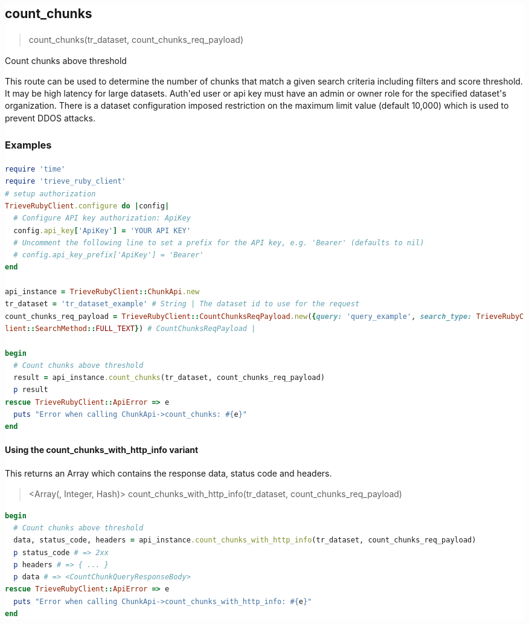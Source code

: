
## count_chunks

> <CountChunkQueryResponseBody> count_chunks(tr_dataset, count_chunks_req_payload)

Count chunks above threshold

This route can be used to determine the number of chunks that match a given search criteria including filters and score threshold. It may be high latency for large datasets. Auth'ed user or api key must have an admin or owner role for the specified dataset's organization. There is a dataset configuration imposed restriction on the maximum limit value (default 10,000) which is used to prevent DDOS attacks.

### Examples

```ruby
require 'time'
require 'trieve_ruby_client'
# setup authorization
TrieveRubyClient.configure do |config|
  # Configure API key authorization: ApiKey
  config.api_key['ApiKey'] = 'YOUR API KEY'
  # Uncomment the following line to set a prefix for the API key, e.g. 'Bearer' (defaults to nil)
  # config.api_key_prefix['ApiKey'] = 'Bearer'
end

api_instance = TrieveRubyClient::ChunkApi.new
tr_dataset = 'tr_dataset_example' # String | The dataset id to use for the request
count_chunks_req_payload = TrieveRubyClient::CountChunksReqPayload.new({query: 'query_example', search_type: TrieveRubyClient::SearchMethod::FULL_TEXT}) # CountChunksReqPayload | 

begin
  # Count chunks above threshold
  result = api_instance.count_chunks(tr_dataset, count_chunks_req_payload)
  p result
rescue TrieveRubyClient::ApiError => e
  puts "Error when calling ChunkApi->count_chunks: #{e}"
end
```

#### Using the count_chunks_with_http_info variant

This returns an Array which contains the response data, status code and headers.

> <Array(<CountChunkQueryResponseBody>, Integer, Hash)> count_chunks_with_http_info(tr_dataset, count_chunks_req_payload)

```ruby
begin
  # Count chunks above threshold
  data, status_code, headers = api_instance.count_chunks_with_http_info(tr_dataset, count_chunks_req_payload)
  p status_code # => 2xx
  p headers # => { ... }
  p data # => <CountChunkQueryResponseBody>
rescue TrieveRubyClient::ApiError => e
  puts "Error when calling ChunkApi->count_chunks_with_http_info: #{e}"
end
```
